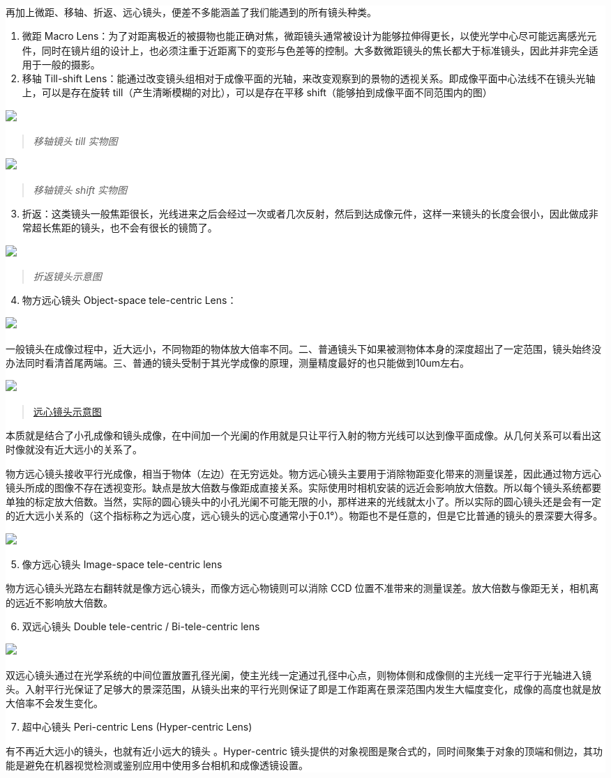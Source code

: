 再加上微距、移轴、折返、远心镜头，便差不多能涵盖了我们能遇到的所有镜头种类。

1. 微距 Macro Lens：为了对距离极近的被摄物也能正确对焦，微距镜头通常被设计为能够拉伸得更长，以使光学中心尽可能远离感光元件，同时在镜片组的设计上，也必须注重于近距离下的变形与色差等的控制。大多数微距镜头的焦长都大于标准镜头，因此并非完全适用于一般的摄影。
2. 移轴 Till-shift Lens：能通过改变镜头组相对于成像平面的光轴，来改变观察到的景物的透视关系。即成像平面中心法线不在镜头光轴上，可以是存在旋转 till（产生清晰模糊的对比），可以是存在平移 shift（能够拍到成像平面不同范围内的图）

![](https://cdn-4.nikon-cdn.com/e/Q5NM96RZZo-fTYlSZPBjlMhlFa1VHARsAMnUXbUl6ZXJnrZ_u2XcWFnECQuyaNnmgX9sh4rYYzfSZ0szkZJ0qJS1PKC8St4C/Views/2174_PC-E_Micro_NIKKOR_45mm_f2.8DED_sidetilt.jpg)

> *移轴镜头 till 实物图*

![](https://www.dpreview.com/files/p/articles/4431846525/Laowa2.jpeg)

> *移轴镜头 shift 实物图*

3. 折返：这类镜头一般焦距很长，光线进来之后会经过一次或者几次反射，然后到达成像元件，这样一来镜头的长度会很小，因此做成非常超长焦距的镜头，也不会有很长的镜筒了。

![](https://pic1.zhimg.com/80/v2-35db8f0910c89ea0423b8b9eee2d4a40_720w.jpg)

> *折返镜头示意图*



4. 物方远心镜头 Object-space tele-centric Lens：

![](https://pic1.zhimg.com/80/v2-81d88e62bddbcda02e7e4e53824adf84_720w.jpg)

一般镜头在成像过程中，近大远小，不同物距的物体放大倍率不同。二、普通镜头下如果被测物体本身的深度超出了一定范围，镜头始终没办法同时看清首尾两端。三、普通的镜头受制于其光学成像的原理，测量精度最好的也只能做到10um左右。

![](https://pic2.zhimg.com/80/v2-f66bf8711f38aca2bd870f1725f5cb3d_720w.jpg)

> [远心镜头示意图](https://moritex.com/products/mv/mvl/glossary.html)


本质就是结合了小孔成像和镜头成像，在中间加一个光阑的作用就是只让平行入射的物方光线可以达到像平面成像。从几何关系可以看出这时像就没有近大远小的关系了。

物方远心镜头接收平行光成像，相当于物体（左边）在无穷远处。物方远心镜头主要用于消除物距变化带来的测量误差，因此通过物方远心镜头所成的图像不存在透视变形。缺点是放大倍数与像距成直接关系。实际使用时相机安装的远近会影响放大倍数。所以每个镜头系统都要单独的标定放大倍数。当然，实际的圆心镜头中的小孔光阑不可能无限的小，那样进来的光线就太小了。所以实际的圆心镜头还是会有一定的近大远小关系的（这个指标称之为远心度，远心镜头的远心度通常小于0.1°）。物距也不是任意的，但是它比普通的镜头的景深要大得多。

![](https://pic2.zhimg.com/80/v2-b5cd83cfe566cd9bc6f6137eced38665_720w.jpg)

5. 像方远心镜头 Image-space tele-centric lens

物方远心镜头光路左右翻转就是像方远心镜头，而像方远心物镜则可以消除 CCD 位置不准带来的测量误差。放大倍数与像距无关，相机离的远近不影响放大倍数。

6. 双远心镜头 Double tele-centric / Bi-tele-centric lens

![](https://pic3.zhimg.com/80/v2-9b36719c1c3cb21b536ecce7d5ca547a_720w.jpg)

双远心镜头通过在光学系统的中间位置放置孔径光阑，使主光线一定通过孔径中心点，则物体侧和成像侧的主光线一定平行于光轴进入镜头。入射平行光保证了足够大的景深范围，从镜头出来的平行光则保证了即是工作距离在景深范围内发生大幅度变化，成像的高度也就是放大倍率不会发生变化。

7. 超中心镜头 Peri-centric Lens (Hyper-centric Lens)

有不再近大远小的镜头，也就有近小远大的镜头 。Hyper-centric 镜头提供的对象视图是聚合式的，同时间聚集于对象的顶端和侧边，其功能是避免在机器视觉检测或鉴别应用中使用多台相机和成像透镜设置。
